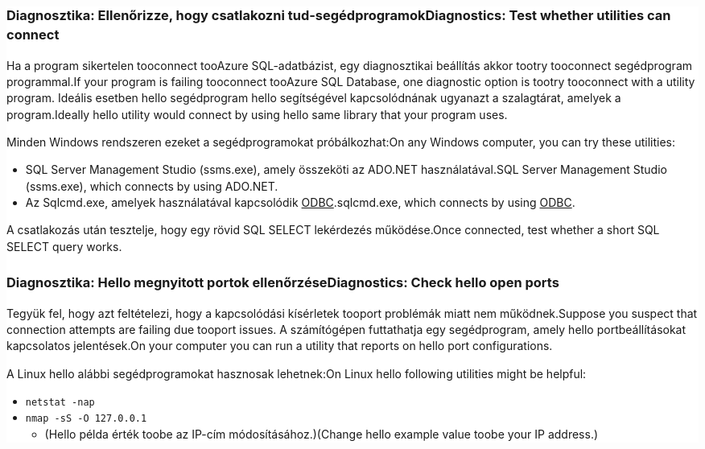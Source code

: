 ### <a name="diagnostics-test-whether-utilities-can-connect"></a><span data-ttu-id="654a3-231">Diagnosztika: Ellenőrizze, hogy csatlakozni tud-segédprogramok</span><span class="sxs-lookup"><span data-stu-id="654a3-231">Diagnostics: Test whether utilities can connect</span></span>
<span data-ttu-id="654a3-232">Ha a program sikertelen tooconnect tooAzure SQL-adatbázist, egy diagnosztikai beállítás akkor tootry tooconnect segédprogram programmal.</span><span class="sxs-lookup"><span data-stu-id="654a3-232">If your program is failing tooconnect tooAzure SQL Database, one diagnostic option is tootry tooconnect with a utility program.</span></span> <span data-ttu-id="654a3-233">Ideális esetben hello segédprogram hello segítségével kapcsolódnának ugyanazt a szalagtárat, amelyek a program.</span><span class="sxs-lookup"><span data-stu-id="654a3-233">Ideally hello utility would connect by using hello same library that your program uses.</span></span>

<span data-ttu-id="654a3-234">Minden Windows rendszeren ezeket a segédprogramokat próbálkozhat:</span><span class="sxs-lookup"><span data-stu-id="654a3-234">On any Windows computer, you can try these utilities:</span></span>

* <span data-ttu-id="654a3-235">SQL Server Management Studio (ssms.exe), amely összeköti az ADO.NET használatával.</span><span class="sxs-lookup"><span data-stu-id="654a3-235">SQL Server Management Studio (ssms.exe), which connects by using ADO.NET.</span></span>
* <span data-ttu-id="654a3-236">Az Sqlcmd.exe, amelyek használatával kapcsolódik [ODBC](http://msdn.microsoft.com/library/jj730308.aspx).</span><span class="sxs-lookup"><span data-stu-id="654a3-236">sqlcmd.exe, which connects by using [ODBC](http://msdn.microsoft.com/library/jj730308.aspx).</span></span>

<span data-ttu-id="654a3-237">A csatlakozás után tesztelje, hogy egy rövid SQL SELECT lekérdezés működése.</span><span class="sxs-lookup"><span data-stu-id="654a3-237">Once connected, test whether a short SQL SELECT query works.</span></span>

<a id="f-diagnostics-check-open-ports" name="f-diagnostics-check-open-ports"></a>

### <a name="diagnostics-check-hello-open-ports"></a><span data-ttu-id="654a3-238">Diagnosztika: Hello megnyitott portok ellenőrzése</span><span class="sxs-lookup"><span data-stu-id="654a3-238">Diagnostics: Check hello open ports</span></span>
<span data-ttu-id="654a3-239">Tegyük fel, hogy azt feltételezi, hogy a kapcsolódási kísérletek tooport problémák miatt nem működnek.</span><span class="sxs-lookup"><span data-stu-id="654a3-239">Suppose you suspect that connection attempts are failing due tooport issues.</span></span> <span data-ttu-id="654a3-240">A számítógépen futtathatja egy segédprogram, amely hello portbeállításokat kapcsolatos jelentések.</span><span class="sxs-lookup"><span data-stu-id="654a3-240">On your computer you can run a utility that reports on hello port configurations.</span></span>

<span data-ttu-id="654a3-241">A Linux hello alábbi segédprogramokat hasznosak lehetnek:</span><span class="sxs-lookup"><span data-stu-id="654a3-241">On Linux hello following utilities might be helpful:</span></span>

* `netstat -nap`
* `nmap -sS -O 127.0.0.1`
  * <span data-ttu-id="654a3-242">(Hello példa érték toobe az IP-cím módosításához.)</span><span class="sxs-lookup"><span data-stu-id="654a3-242">(Change hello example value toobe your IP address.)</span></span>
